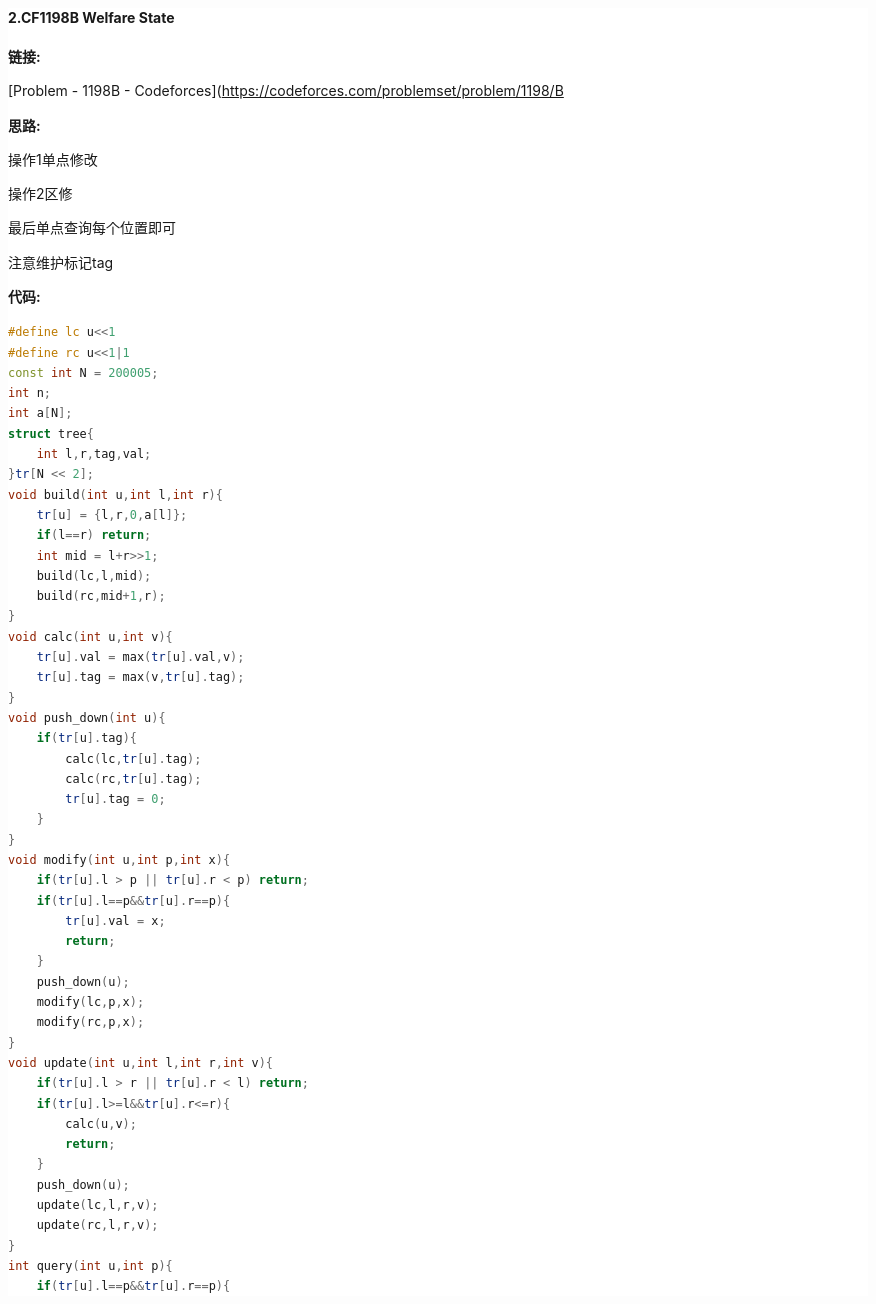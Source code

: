#### 2.CF1198B Welfare State

**链接:**

[Problem - 1198B - Codeforces](https://codeforces.com/problemset/problem/1198/B

**思路:**

操作1单点修改

操作2区修

最后单点查询每个位置即可

注意维护标记tag

**代码:**

```c++
#define lc u<<1
#define rc u<<1|1
const int N = 200005;
int n;
int a[N];
struct tree{
	int l,r,tag,val;
}tr[N << 2];
void build(int u,int l,int r){
	tr[u] = {l,r,0,a[l]};
	if(l==r) return;
	int mid = l+r>>1;
	build(lc,l,mid);
	build(rc,mid+1,r);
}
void calc(int u,int v){
	tr[u].val = max(tr[u].val,v);
	tr[u].tag = max(v,tr[u].tag);
}
void push_down(int u){
	if(tr[u].tag){
		calc(lc,tr[u].tag);
		calc(rc,tr[u].tag);
		tr[u].tag = 0;
	}
}
void modify(int u,int p,int x){
	if(tr[u].l > p || tr[u].r < p) return;
	if(tr[u].l==p&&tr[u].r==p){
		tr[u].val = x;
		return;
	}
	push_down(u);
	modify(lc,p,x);
	modify(rc,p,x);
}
void update(int u,int l,int r,int v){
	if(tr[u].l > r || tr[u].r < l) return;
	if(tr[u].l>=l&&tr[u].r<=r){
		calc(u,v);
		return;
	}
	push_down(u);
	update(lc,l,r,v);
	update(rc,l,r,v);
}
int query(int u,int p){
	if(tr[u].l==p&&tr[u].r==p){
```